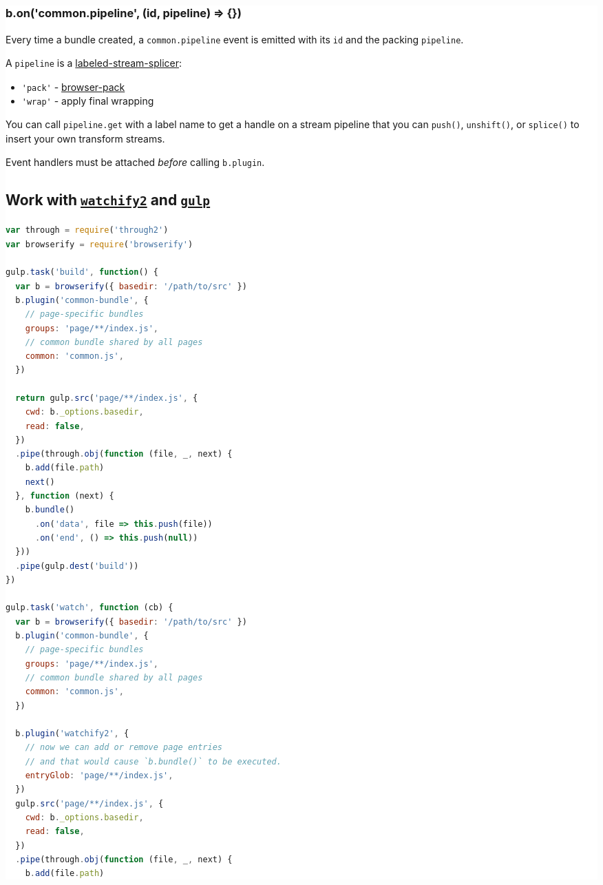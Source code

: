 ### b.on('common.pipeline', (id, pipeline) => {})

Every time a bundle created, a `common.pipeline` event is emitted with its `id` and the packing `pipeline`.

A `pipeline` is a [labeled-stream-splicer](https://npmjs.org/package/labeled-stream-splicer):

* `'pack'` - [browser-pack](https://npmjs.org/package/browser-pack)
* `'wrap'` - apply final wrapping

You can call `pipeline.get` with a label name to get a handle on a stream pipeline that you can `push()`, `unshift()`, or `splice()` to insert your own transform streams.

Event handlers must be attached *before* calling `b.plugin`.

## Work with [`watchify2`] and [`gulp`]

```javascript
var through = require('through2')
var browserify = require('browserify')

gulp.task('build', function() {
  var b = browserify({ basedir: '/path/to/src' })
  b.plugin('common-bundle', {
    // page-specific bundles
    groups: 'page/**/index.js',
    // common bundle shared by all pages
    common: 'common.js',
  })

  return gulp.src('page/**/index.js', {
    cwd: b._options.basedir,
    read: false,
  })
  .pipe(through.obj(function (file, _, next) {
    b.add(file.path)
    next()
  }, function (next) {
    b.bundle()
      .on('data', file => this.push(file))
      .on('end', () => this.push(null))
  }))
  .pipe(gulp.dest('build'))
})

gulp.task('watch', function (cb) {
  var b = browserify({ basedir: '/path/to/src' })
  b.plugin('common-bundle', {
    // page-specific bundles
    groups: 'page/**/index.js',
    // common bundle shared by all pages
    common: 'common.js',
  })

  b.plugin('watchify2', {
    // now we can add or remove page entries
    // and that would cause `b.bundle()` to be executed.
    entryGlob: 'page/**/index.js',
  })
  gulp.src('page/**/index.js', {
    cwd: b._options.basedir,
    read: false,
  })
  .pipe(through.obj(function (file, _, next) {
    b.add(file.path)
```

[`browserify`]: https://github.com/substack/node-browserify
[`factor-bundle`]: https://github.com/substack/factor-bundle
[`vinyl`]: https://github.com/gulpjs/vinyl
[`watchify`]: https://github.com/substack/watchify
[`watchify2`]: https://github.com/reducejs/watchify2
[`gulp`]: https://github.com/gulpjs/gulp
[`multimatch`]: https://github.com/sindresorhus/multimatch
